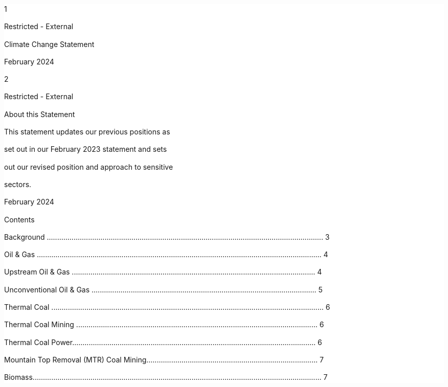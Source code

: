 1



Restricted - External



Climate Change Statement



February 2024

2



Restricted - External



About this Statement



This statement updates our previous positions as

set out in our February 2023 statement and sets

out our revised position and approach to sensitive

sectors.

February 2024



Contents

Background ...................................................................................................................................... 3

Oil \& Gas .......................................................................................................................................... 4

Upstream Oil \& Gas ...................................................................................................................... 4

Unconventional Oil \& Gas ............................................................................................................. 5

Thermal Coal .................................................................................................................................... 6

Thermal Coal Mining ..................................................................................................................... 6

Thermal Coal Power...................................................................................................................... 6

Mountain Top Removal (MTR) Coal Mining................................................................................... 7

Biomass............................................................................................................................................ 7
